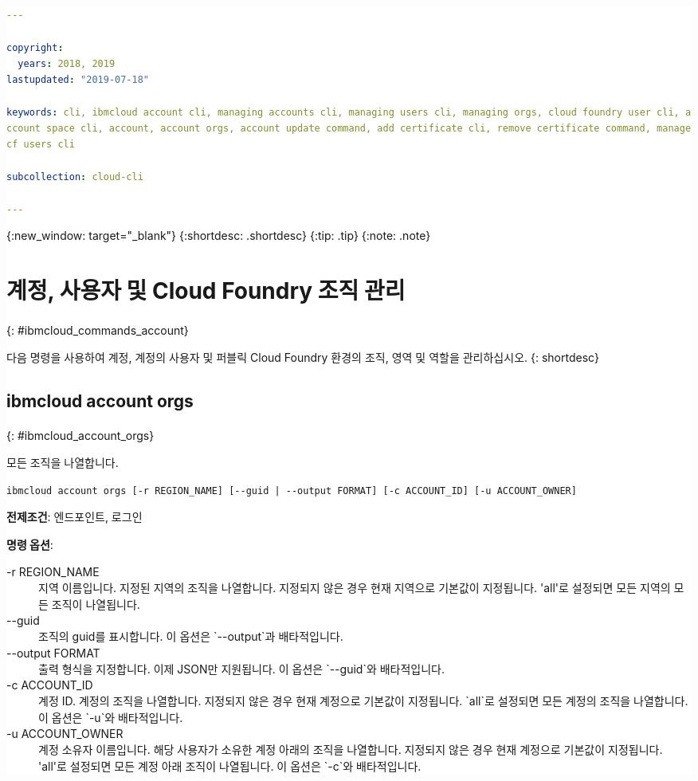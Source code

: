 ```yaml
---

copyright:
  years: 2018, 2019
lastupdated: "2019-07-18"

keywords: cli, ibmcloud account cli, managing accounts cli, managing users cli, managing orgs, cloud foundry user cli, account space cli, account, account orgs, account update command, add certificate cli, remove certificate command, manage cf users cli

subcollection: cloud-cli

---
```


{:new_window: target="_blank"}
{:shortdesc: .shortdesc}
{:tip: .tip}
{:note: .note}

# 계정, 사용자 및 Cloud Foundry 조직 관리
{: #ibmcloud_commands_account}

다음 명령을 사용하여 계정, 계정의 사용자 및 퍼블릭 Cloud Foundry 환경의 조직, 영역 및 역할을 관리하십시오.
{: shortdesc}

## ibmcloud account orgs
{: #ibmcloud_account_orgs}

모든 조직을 나열합니다.
```
ibmcloud account orgs [-r REGION_NAME] [--guid | --output FORMAT] [-c ACCOUNT_ID] [-u ACCOUNT_OWNER]
```

<strong>전제조건</strong>: 엔드포인트, 로그인

<strong>명령 옵션</strong>:
   <dl>
   <dt>-r REGION_NAME</dt>
   <dd>지역 이름입니다. 지정된 지역의 조직을 나열합니다. 지정되지 않은 경우 현재 지역으로 기본값이 지정됩니다. 'all'로 설정되면 모든 지역의 모든 조직이 나열됩니다.</dd>
   <dt>--guid</dt>
   <dd>조직의 guid를 표시합니다. 이 옵션은 `--output`과 배타적입니다. </dd>
   <dt>--output FORMAT</dt>
   <dd>출력 형식을 지정합니다. 이제 JSON만 지원됩니다. 이 옵션은 `--guid`와 배타적입니다. </dd>
   <dt>-c ACCOUNT_ID</dt>
   <dd>계정 ID. 계정의 조직을 나열합니다. 지정되지 않은 경우 현재 계정으로 기본값이 지정됩니다. `all`로 설정되면 모든 계정의 조직을 나열합니다. 이 옵션은 `-u`와 배타적입니다. </dd>
   <dt>-u ACCOUNT_OWNER</dt>
   <dd>계정 소유자 이름입니다. 해당 사용자가 소유한 계정 아래의 조직을 나열합니다. 지정되지 않은 경우 현재 계정으로 기본값이 지정됩니다. 'all'로 설정되면 모든 계정 아래 조직이 나열됩니다. 이 옵션은 `-c`와 배타적입니다. </dd>
   </dl>
